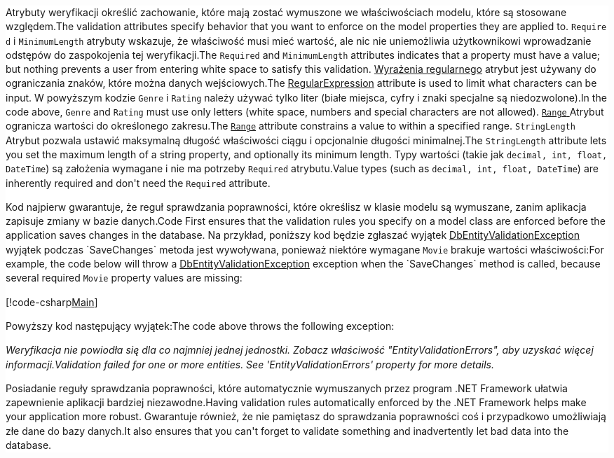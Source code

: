 <span data-ttu-id="e2cb2-131">Atrybuty weryfikacji określić zachowanie, które mają zostać wymuszone we właściwościach modelu, które są stosowane względem.</span><span class="sxs-lookup"><span data-stu-id="e2cb2-131">The validation attributes specify behavior that you want to enforce on the model properties they are applied to.</span></span> <span data-ttu-id="e2cb2-132">`Required` i `MinimumLength` atrybuty wskazuje, że właściwość musi mieć wartość, ale nic nie uniemożliwia użytkownikowi wprowadzanie odstępów do zaspokojenia tej weryfikacji.</span><span class="sxs-lookup"><span data-stu-id="e2cb2-132">The `Required` and `MinimumLength` attributes indicates that a property must have a value; but nothing prevents a user from entering white space to satisfy this validation.</span></span> <span data-ttu-id="e2cb2-133">[Wyrażenia regularnego](https://msdn.microsoft.com/library/system.componentmodel.dataannotations.regularexpressionattribute.aspx) atrybut jest używany do ograniczania znaków, które można danych wejściowych.</span><span class="sxs-lookup"><span data-stu-id="e2cb2-133">The [RegularExpression](https://msdn.microsoft.com/library/system.componentmodel.dataannotations.regularexpressionattribute.aspx) attribute is used to limit what characters can be input.</span></span> <span data-ttu-id="e2cb2-134">W powyższym kodzie `Genre` i `Rating` należy używać tylko liter (białe miejsca, cyfry i znaki specjalne są niedozwolone).</span><span class="sxs-lookup"><span data-stu-id="e2cb2-134">In the code above, `Genre` and `Rating` must use only letters (white space, numbers and special characters are not allowed).</span></span> <span data-ttu-id="e2cb2-135">[ `Range` ](https://msdn.microsoft.com/library/system.componentmodel.dataannotations.rangeattribute.aspx) Atrybut ogranicza wartości do określonego zakresu.</span><span class="sxs-lookup"><span data-stu-id="e2cb2-135">The [`Range`](https://msdn.microsoft.com/library/system.componentmodel.dataannotations.rangeattribute.aspx) attribute constrains a value to within a specified range.</span></span> <span data-ttu-id="e2cb2-136">`StringLength` Atrybut pozwala ustawić maksymalną długość właściwości ciągu i opcjonalnie długości minimalnej.</span><span class="sxs-lookup"><span data-stu-id="e2cb2-136">The `StringLength` attribute lets you set the maximum length of a string property, and optionally its minimum length.</span></span> <span data-ttu-id="e2cb2-137">Typy wartości (takie jak `decimal, int, float, DateTime`) są założenia wymagane i nie ma potrzeby `Required` atrybutu.</span><span class="sxs-lookup"><span data-stu-id="e2cb2-137">Value types (such as `decimal, int, float, DateTime`) are inherently required and don't need the `Required` attribute.</span></span>

<span data-ttu-id="e2cb2-138">Kod najpierw gwarantuje, że reguł sprawdzania poprawności, które określisz w klasie modelu są wymuszane, zanim aplikacja zapisuje zmiany w bazie danych.</span><span class="sxs-lookup"><span data-stu-id="e2cb2-138">Code First ensures that the validation rules you specify on a model class are enforced before the application saves changes in the database.</span></span> <span data-ttu-id="e2cb2-139">Na przykład, poniższy kod będzie zgłaszać wyjątek [DbEntityValidationException](https://msdn.microsoft.com/library/system.data.entity.validation.dbentityvalidationexception(v=vs.103).aspx) wyjątek podczas `SaveChanges` metoda jest wywoływana, ponieważ niektóre wymagane `Movie` brakuje wartości właściwości:</span><span class="sxs-lookup"><span data-stu-id="e2cb2-139">For example, the code below will throw a [DbEntityValidationException](https://msdn.microsoft.com/library/system.data.entity.validation.dbentityvalidationexception(v=vs.103).aspx) exception when the `SaveChanges` method is called, because several required `Movie` property values are missing:</span></span>

[!code-csharp[Main](adding-validation/samples/sample4.cs)]

<span data-ttu-id="e2cb2-140">Powyższy kod następujący wyjątek:</span><span class="sxs-lookup"><span data-stu-id="e2cb2-140">The code above throws the following exception:</span></span>

<span data-ttu-id="e2cb2-141">*Weryfikacja nie powiodła się dla co najmniej jednej jednostki. Zobacz właściwość "EntityValidationErrors", aby uzyskać więcej informacji.*</span><span class="sxs-lookup"><span data-stu-id="e2cb2-141">*Validation failed for one or more entities. See 'EntityValidationErrors' property for more details.*</span></span>

<span data-ttu-id="e2cb2-142">Posiadanie reguły sprawdzania poprawności, które automatycznie wymuszanych przez program .NET Framework ułatwia zapewnienie aplikacji bardziej niezawodne.</span><span class="sxs-lookup"><span data-stu-id="e2cb2-142">Having validation rules automatically enforced by the .NET Framework helps make your application more robust.</span></span> <span data-ttu-id="e2cb2-143">Gwarantuje również, że nie pamiętasz do sprawdzania poprawności coś i przypadkowo umożliwiają złe dane do bazy danych.</span><span class="sxs-lookup"><span data-stu-id="e2cb2-143">It also ensures that you can't forget to validate something and inadvertently let bad data into the database.</span></span>
